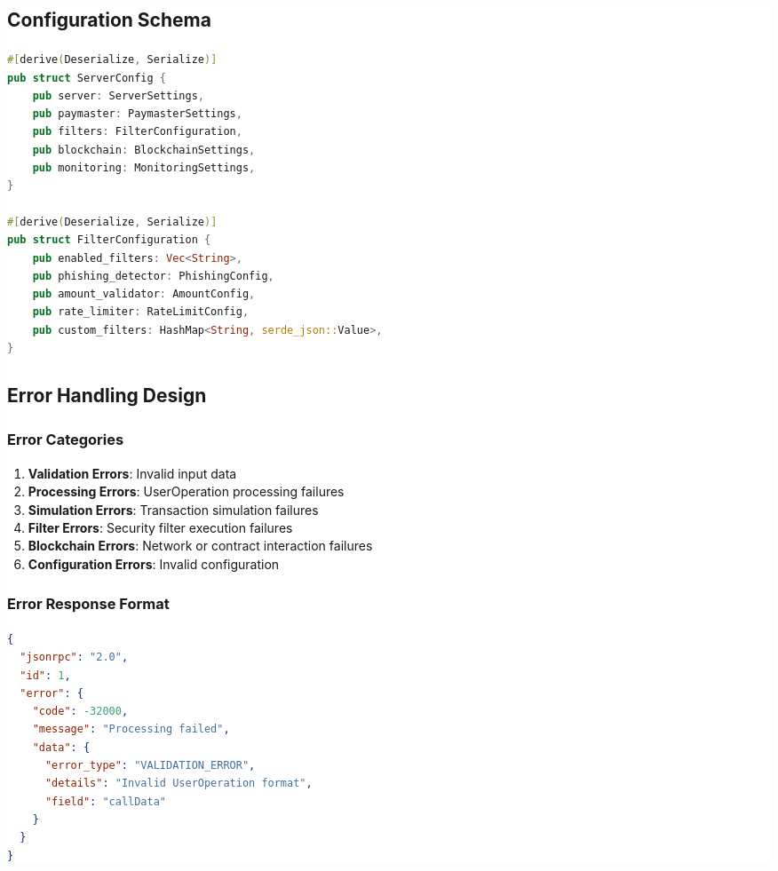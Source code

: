 ## Configuration Schema

```rust
#[derive(Deserialize, Serialize)]
pub struct ServerConfig {
    pub server: ServerSettings,
    pub paymaster: PaymasterSettings,
    pub filters: FilterConfiguration,
    pub blockchain: BlockchainSettings,
    pub monitoring: MonitoringSettings,
}

#[derive(Deserialize, Serialize)]
pub struct FilterConfiguration {
    pub enabled_filters: Vec<String>,
    pub phishing_detector: PhishingConfig,
    pub amount_validator: AmountConfig,
    pub rate_limiter: RateLimitConfig,
    pub custom_filters: HashMap<String, serde_json::Value>,
}
```

## Error Handling Design

### Error Categories

1. **Validation Errors**: Invalid input data
2. **Processing Errors**: UserOperation processing failures
3. **Simulation Errors**: Transaction simulation failures
4. **Filter Errors**: Security filter execution failures
5. **Blockchain Errors**: Network or contract interaction failures
6. **Configuration Errors**: Invalid configuration

### Error Response Format

```json
{
  "jsonrpc": "2.0",
  "id": 1,
  "error": {
    "code": -32000,
    "message": "Processing failed",
    "data": {
      "error_type": "VALIDATION_ERROR",
      "details": "Invalid UserOperation format",
      "field": "callData"
    }
  }
}
```
